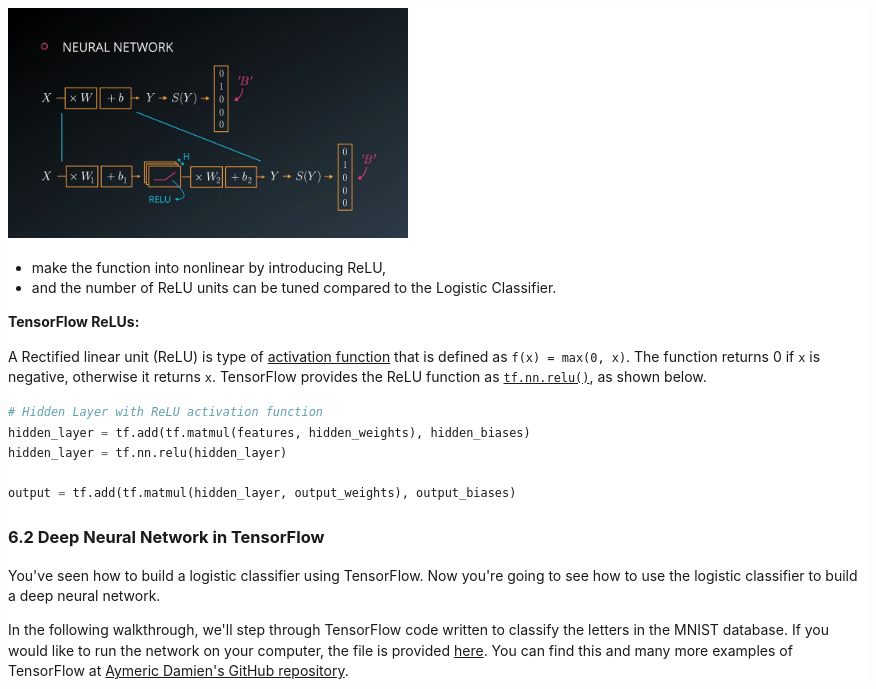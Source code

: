 <img src=assets/6_1_2.png width=400 >

- make the function into nonlinear by introducing ReLU, 
- and the number of ReLU  units can be tuned compared to the Logistic Classifier.

**TensorFlow ReLUs:**

A Rectified linear unit (ReLU) is type of [activation function](https://en.wikipedia.org/wiki/Activation_function) that is defined as `f(x) = max(0, x)`. The function returns 0 if `x` is negative, otherwise it returns `x`. TensorFlow provides the ReLU function as [`tf.nn.relu()`](https://www.tensorflow.org/api_docs/python/tf/nn/relu), as shown below.

```python
# Hidden Layer with ReLU activation function
hidden_layer = tf.add(tf.matmul(features, hidden_weights), hidden_biases)
hidden_layer = tf.nn.relu(hidden_layer)

output = tf.add(tf.matmul(hidden_layer, output_weights), output_biases)
```

### 6.2 Deep Neural Network in TensorFlow

You've seen how to build a logistic classifier using TensorFlow. Now you're going to see how to use the logistic classifier to build a deep neural network.

In the following walkthrough, we'll step through TensorFlow code written to classify the letters in the MNIST database. If you would like to run the network on your computer, the file is provided [here](https://d17h27t6h515a5.cloudfront.net/topher/2017/February/58a61a3a_multilayer-perceptron/multilayer-perceptron.zip). You can find this and many more examples of TensorFlow at [Aymeric Damien's GitHub repository](https://github.com/aymericdamien/TensorFlow-Examples).
